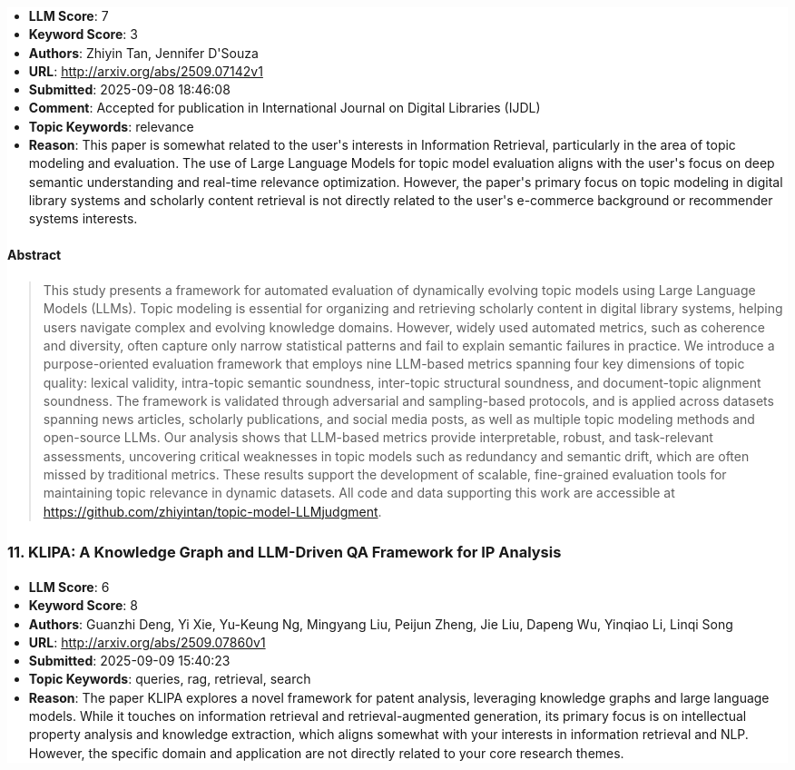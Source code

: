 - **LLM Score**: 7
- **Keyword Score**: 3
- **Authors**: Zhiyin Tan, Jennifer D'Souza
- **URL**: <http://arxiv.org/abs/2509.07142v1>
- **Submitted**: 2025-09-08 18:46:08
- **Comment**: Accepted for publication in International Journal on Digital
  Libraries (IJDL)
- **Topic Keywords**: relevance
- **Reason**: This paper is somewhat related to the user's interests in Information Retrieval, particularly in the area of topic modeling and evaluation. The use of Large Language Models for topic model evaluation aligns with the user's focus on deep semantic understanding and real-time relevance optimization. However, the paper's primary focus on topic modeling in digital library systems and scholarly content retrieval is not directly related to the user's e-commerce background or recommender systems interests.

#### Abstract
> This study presents a framework for automated evaluation of dynamically
evolving topic models using Large Language Models (LLMs). Topic modeling is
essential for organizing and retrieving scholarly content in digital library
systems, helping users navigate complex and evolving knowledge domains.
However, widely used automated metrics, such as coherence and diversity, often
capture only narrow statistical patterns and fail to explain semantic failures
in practice. We introduce a purpose-oriented evaluation framework that employs
nine LLM-based metrics spanning four key dimensions of topic quality: lexical
validity, intra-topic semantic soundness, inter-topic structural soundness, and
document-topic alignment soundness. The framework is validated through
adversarial and sampling-based protocols, and is applied across datasets
spanning news articles, scholarly publications, and social media posts, as well
as multiple topic modeling methods and open-source LLMs. Our analysis shows
that LLM-based metrics provide interpretable, robust, and task-relevant
assessments, uncovering critical weaknesses in topic models such as redundancy
and semantic drift, which are often missed by traditional metrics. These
results support the development of scalable, fine-grained evaluation tools for
maintaining topic relevance in dynamic datasets. All code and data supporting
this work are accessible at
https://github.com/zhiyintan/topic-model-LLMjudgment.

### 11. KLIPA: A Knowledge Graph and LLM-Driven QA Framework for IP Analysis

- **LLM Score**: 6
- **Keyword Score**: 8
- **Authors**: Guanzhi Deng, Yi Xie, Yu-Keung Ng, Mingyang Liu, Peijun Zheng, Jie Liu, Dapeng Wu, Yinqiao Li, Linqi Song
- **URL**: <http://arxiv.org/abs/2509.07860v1>
- **Submitted**: 2025-09-09 15:40:23
- **Topic Keywords**: queries, rag, retrieval, search
- **Reason**: The paper KLIPA explores a novel framework for patent analysis, leveraging knowledge graphs and large language models. While it touches on information retrieval and retrieval-augmented generation, its primary focus is on intellectual property analysis and knowledge extraction, which aligns somewhat with your interests in information retrieval and NLP. However, the specific domain and application are not directly related to your core research themes.
